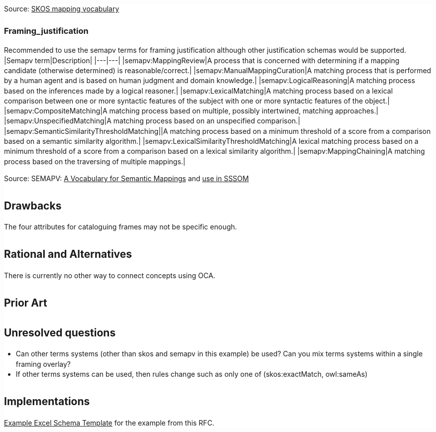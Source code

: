 Source: [SKOS mapping vocabulary](https://www.w3.org/TR/skos-reference/#mapping)

### Framing_justification
Recommended to use the semapv terms for framing justification although other justification schemas would be supported.
|Semapv term|Description|
|---|---|
|semapv:MappingReview|A process that is concerned with determining if a mapping candidate (otherwise determined) is reasonable/correct.|
|semapv:ManualMappingCuration|A matching process that is performed by a human agent and is based on human judgment and domain knowledge.|
|semapv:LogicalReasoning|A matching process based on the inferences made by a logical reasoner.|
|semapv:LexicalMatching|A matching process based on a lexical comparison between one or more syntactic features of the subject with one or more syntactic features of the object.|
|semapv:CompositeMatching|A matching process based on multiple, possibly intertwined, matching approaches.|
|semapv:UnspecifiedMatching|A matching process based on an unspecified comparison.|
|semapv:SemanticSimilarityThresholdMatching||A matching process based on a minimum threshold of a score from a comparison based on a semantic similarity algorithm.|
|semapv:LexicalSimilarityThresholdMatching|A lexical matching process based on a minimum threshold of a score from a comparison based on a lexical similarity algorithm.|
|semapv:MappingChaining|A matching process based on the traversing of multiple mappings.|

Source: SEMAPV: [A Vocabulary for Semantic Mappings](https://github.com/mapping-commons/semantic-mapping-vocabulary) and [use in SSSOM](https://mapping-commons.github.io/sssom/mapping_justification/)

## Drawbacks
The four attributes for cataloguing frames may not be specific enough.

## Rational and Alternatives

There is currently no other way to connect concepts using OCA.

## Prior Art

## Unresolved questions
* Can other terms systems (other than skos and semapv in this example) be used? Can you mix terms systems within a single framing overlay?
* If other terms systems can be used, then rules change such as only one of (skos:exactMatch, owl:sameAs)

## Implementations

[Example Excel Schema Template](/RFCs/supporting_files/0004-UoG_SchemaTemplate_framing.xlsx) for the example from this RFC.

